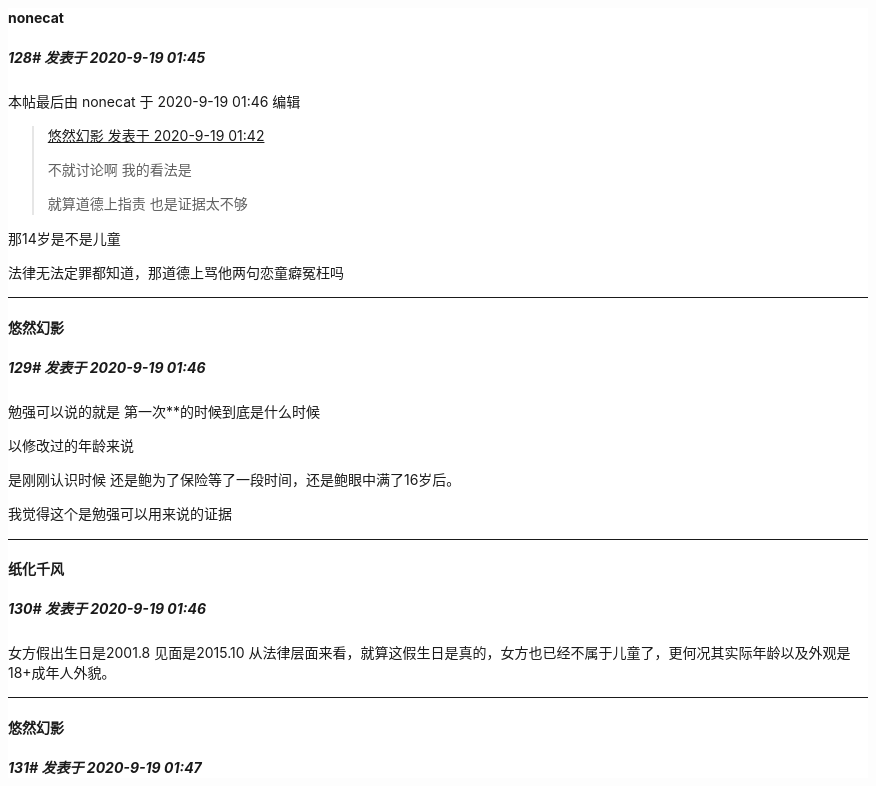 ####  nonecat  
##### 128#       发表于 2020-9-19 01:45



 本帖最后由 nonecat 于 2020-9-19 01:46 编辑 
<blockquote><a href="httphttps://bbs.saraba1st.com/2b/forum.php?mod=redirect&amp;goto=findpost&amp;pid=48782888&amp;ptid=1960588" target="_blank">悠然幻影 发表于 2020-9-19 01:42</a>

不就讨论啊 我的看法是

就算道德上指责 也是证据太不够</blockquote>
那14岁是不是儿童

法律无法定罪都知道，那道德上骂他两句恋童癖冤枉吗







*****

####  悠然幻影  
##### 129#       发表于 2020-9-19 01:46




勉强可以说的就是 第一次**的时候到底是什么时候


以修改过的年龄来说


是刚刚认识时候 还是鲍为了保险等了一段时间，还是鲍眼中满了16岁后。


我觉得这个是勉强可以用来说的证据







*****

####  纸化千风  
##### 130#       发表于 2020-9-19 01:46




女方假出生日是2001.8
见面是2015.10
从法律层面来看，就算这假生日是真的，女方也已经不属于儿童了，更何况其实际年龄以及外观是18+成年人外貌。







*****

####  悠然幻影  
##### 131#       发表于 2020-9-19 01:47
